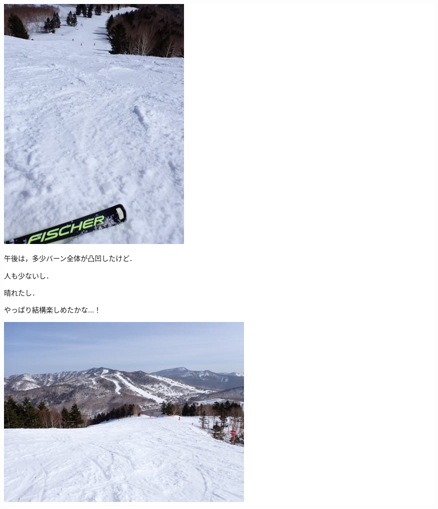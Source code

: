 

![eb7c568b551f87858b9c9d67344c60ae.jpg](images/eb7c568b551f87858b9c9d67344c60ae.jpg)







午後は，多少バーン全体が凸凹したけど．


人も少ないし．


晴れたし．


やっぱり結構楽しめたかな…！




![21482958f7dbb74e71567a263117c0ab.jpg](images/21482958f7dbb74e71567a263117c0ab.jpg)

